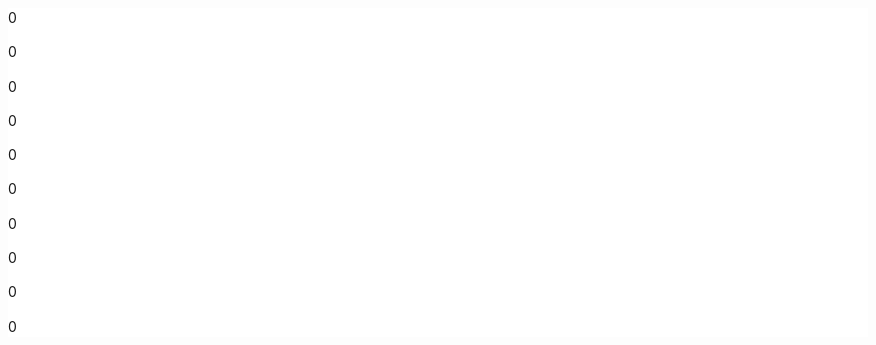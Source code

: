 <td style="text-align:left;">

0

</td>

<td style="text-align:left;">

0

</td>

<td style="text-align:left;">

0

</td>

<td style="text-align:left;">

0

</td>

<td style="text-align:left;">

0

</td>

<td style="text-align:left;">

0

</td>

<td style="text-align:left;">

0

</td>

<td style="text-align:left;">

0

</td>

<td style="text-align:left;">

0

</td>

<td style="text-align:left;">

0

</td>

</tr>

<tr>

<td style="text-align:left;">
